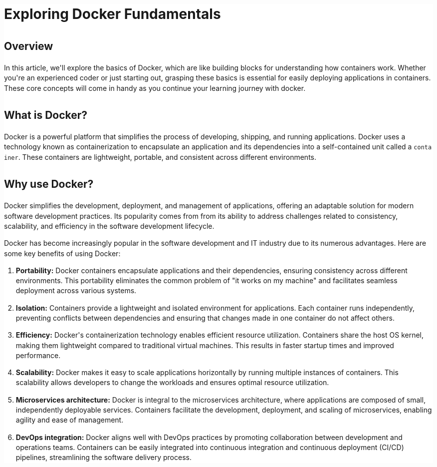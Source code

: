 # Exploring Docker Fundamentals

## Overview

In this article, we'll explore the basics of Docker, which are like building blocks for understanding how containers work. Whether you're an experienced coder or just starting out, grasping these basics is essential for easily deploying applications in containers. These core concepts will come in handy as you continue your learning journey with docker.

## What is Docker?

Docker is a powerful platform that simplifies the process of developing, shipping, and running applications. Docker uses a technology known as containerization to encapsulate an application and its dependencies into a self-contained unit called a `container`. These containers are lightweight, portable, and consistent across different environments.

## Why use Docker?

Docker simplifies the development, deployment, and management of applications, offering an adaptable solution for modern software development practices. Its popularity comes from from its ability to address challenges related to consistency, scalability, and efficiency in the software development lifecycle.

Docker has become increasingly popular in the software development and IT industry due to its numerous advantages. Here are some key benefits of using Docker:

1. **Portability:**
   Docker containers encapsulate applications and their dependencies, ensuring consistency across different environments. This portability eliminates the common problem of "it works on my machine" and facilitates seamless deployment across various systems.

2. **Isolation:**
   Containers provide a lightweight and isolated environment for applications. Each container runs independently, preventing conflicts between dependencies and ensuring that changes made in one container do not affect others.

3. **Efficiency:**
   Docker's containerization technology enables efficient resource utilization. Containers share the host OS kernel, making them lightweight compared to traditional virtual machines. This results in faster startup times and improved performance.

4. **Scalability:**
   Docker makes it easy to scale applications horizontally by running multiple instances of containers. This scalability allows developers to change the workloads and ensures optimal resource utilization.

5. **Microservices architecture:**
   Docker is integral to the microservices architecture, where applications are composed of small, independently deployable services. Containers facilitate the development, deployment, and scaling of microservices, enabling agility and ease of management.

6. **DevOps integration:**
   Docker aligns well with DevOps practices by promoting collaboration between development and operations teams. Containers can be easily integrated into continuous integration and continuous deployment (CI/CD) pipelines, streamlining the software delivery process.
